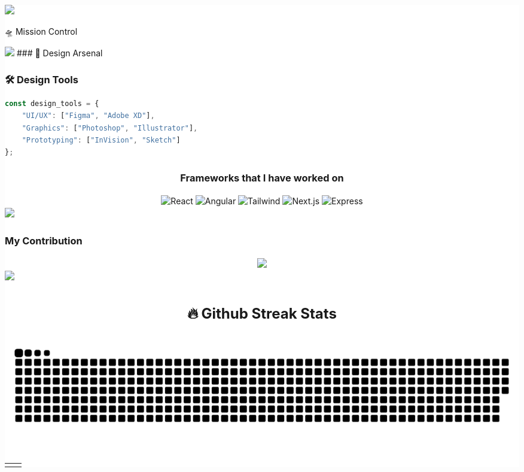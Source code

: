 <img src="https://user-images.githubusercontent.com/73097560/115834477-dbab4500-a447-11eb-908a-139a6edaec5c.gif">

🛸 Mission Control

<img src="https://user-images.githubusercontent.com/73097560/115834477-dbab4500-a447-11eb-908a-139a6edaec5c.gif">
### 🎨 Design Arsenal

### 🛠️ Design Tools

```javascript
const design_tools = {
    "UI/UX": ["Figma", "Adobe XD"],
    "Graphics": ["Photoshop", "Illustrator"],
    "Prototyping": ["InVision", "Sketch"]
};
```

<div align="center"> 
  <h3>Frameworks that I have worked on</h3>
 <div>
<img src="https://raw.githubusercontent.com/devicons/devicon/master/icons/react/react-original-wordmark.svg" alt="React" width="40" height="40"/>
<img src="https://raw.githubusercontent.com/devicons/devicon/master/icons/angular/angular-original.svg" alt="Angular" width="40" height="40"/>
 <img src="https://raw.githubusercontent.com/devicons/devicon/master/icons/vuejs/vuejs-original-wordmark.svg" alt="Tailwind" width="40" height="40"/>
 <img src="https://raw.githubusercontent.com/devicons/devicon/master/icons/nextjs/nextjs-original-wordmark.svg" alt="Next.js" width="40" height="40"/>
 <img src="https://raw.githubusercontent.com/devicons/devicon/master/icons/express/express-original-wordmark.svg" alt="Express" width="40" height="40"/>
 </div>
 </div>
<img src="https://user-images.githubusercontent.com/73097560/115834477-dbab4500-a447-11eb-908a-139a6edaec5c.gif">
 <div align="left">
   <h3>My Contribution</h3> 
   <div align="center">
 </div>
<div align="center">
<img src="https://github-readme-activity-graph.vercel.app/graph?username=raghavraturi3&theme=react-dark" width="100%" />
 </div>
</div>
<img src="https://user-images.githubusercontent.com/73097560/115834477-dbab4500-a447-11eb-908a-139a6edaec5c.gif">
<div align="center">
 <h3 style="font-size: 24px;">🔥 Github Streak Stats</h3>
 <div align="center">
 <img alt="snake eating my contributions" src="https://raw.githubusercontent.com/raghavraturi3/raghavraturi3/output/github-contribution-grid-snake.svg" />
 </div>
 <p align="center">
 </p>
  <table align="center">
<tbody>
  <tr border="none"> 
    <td width="50%" align="center">